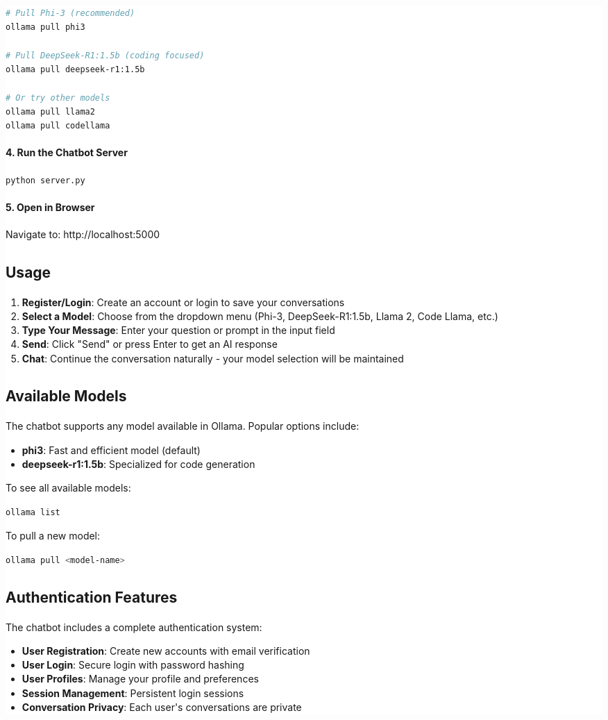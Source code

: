 ```bash
# Pull Phi-3 (recommended)
ollama pull phi3

# Pull DeepSeek-R1:1.5b (coding focused)
ollama pull deepseek-r1:1.5b

# Or try other models
ollama pull llama2
ollama pull codellama
```

#### 4. Run the Chatbot Server

```bash
python server.py
```

#### 5. Open in Browser

Navigate to: http://localhost:5000

## Usage

1. **Register/Login**: Create an account or login to save your conversations
2. **Select a Model**: Choose from the dropdown menu (Phi-3, DeepSeek-R1:1.5b, Llama 2, Code Llama, etc.)
3. **Type Your Message**: Enter your question or prompt in the input field
4. **Send**: Click "Send" or press Enter to get an AI response
5. **Chat**: Continue the conversation naturally - your model selection will be maintained

## Available Models

The chatbot supports any model available in Ollama. Popular options include:

- **phi3**: Fast and efficient model (default)
- **deepseek-r1:1.5b**: Specialized for code generation

To see all available models:
```bash
ollama list
```

To pull a new model:
```bash
ollama pull <model-name>
```

## Authentication Features

The chatbot includes a complete authentication system:

- **User Registration**: Create new accounts with email verification
- **User Login**: Secure login with password hashing
- **User Profiles**: Manage your profile and preferences
- **Session Management**: Persistent login sessions
- **Conversation Privacy**: Each user's conversations are private
